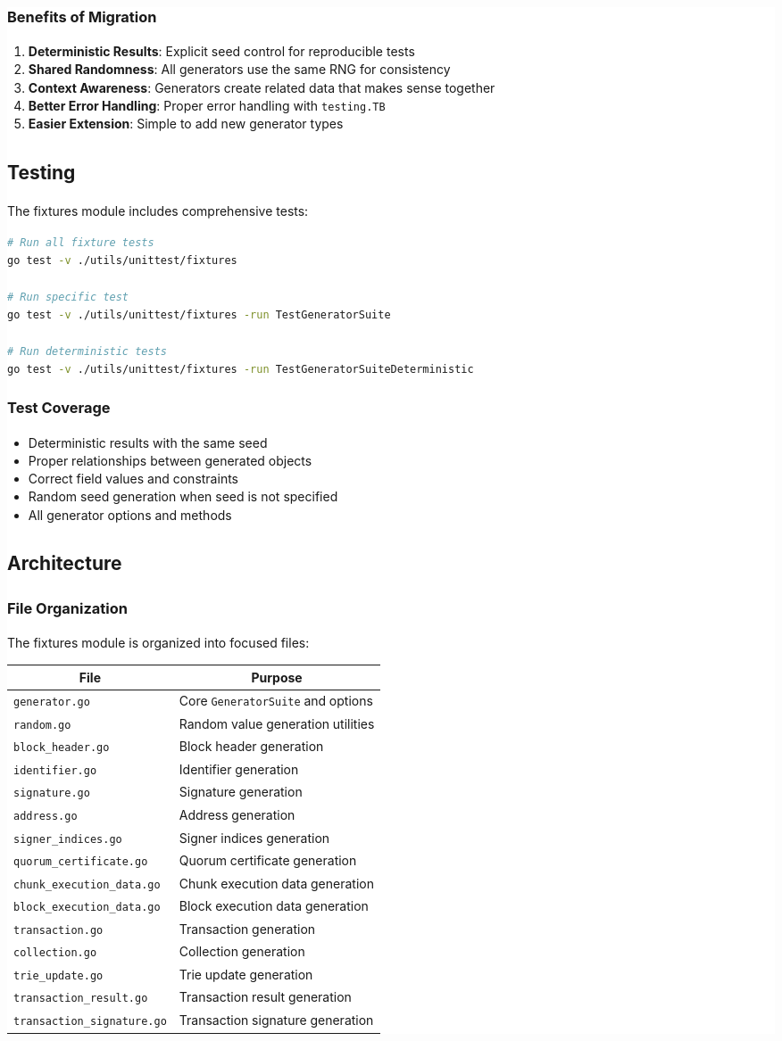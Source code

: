 ### Benefits of Migration

1. **Deterministic Results**: Explicit seed control for reproducible tests
2. **Shared Randomness**: All generators use the same RNG for consistency
3. **Context Awareness**: Generators create related data that makes sense together
4. **Better Error Handling**: Proper error handling with `testing.TB`
5. **Easier Extension**: Simple to add new generator types

## Testing

The fixtures module includes comprehensive tests:

```bash
# Run all fixture tests
go test -v ./utils/unittest/fixtures

# Run specific test
go test -v ./utils/unittest/fixtures -run TestGeneratorSuite

# Run deterministic tests
go test -v ./utils/unittest/fixtures -run TestGeneratorSuiteDeterministic
```

### Test Coverage

- Deterministic results with the same seed
- Proper relationships between generated objects
- Correct field values and constraints
- Random seed generation when seed is not specified
- All generator options and methods

## Architecture

### File Organization

The fixtures module is organized into focused files:

| File | Purpose |
|------|---------|
| `generator.go` | Core `GeneratorSuite` and options |
| `random.go` | Random value generation utilities |
| `block_header.go` | Block header generation |
| `identifier.go` | Identifier generation |
| `signature.go` | Signature generation |
| `address.go` | Address generation |
| `signer_indices.go` | Signer indices generation |
| `quorum_certificate.go` | Quorum certificate generation |
| `chunk_execution_data.go` | Chunk execution data generation |
| `block_execution_data.go` | Block execution data generation |
| `transaction.go` | Transaction generation |
| `collection.go` | Collection generation |
| `trie_update.go` | Trie update generation |
| `transaction_result.go` | Transaction result generation |
| `transaction_signature.go` | Transaction signature generation |